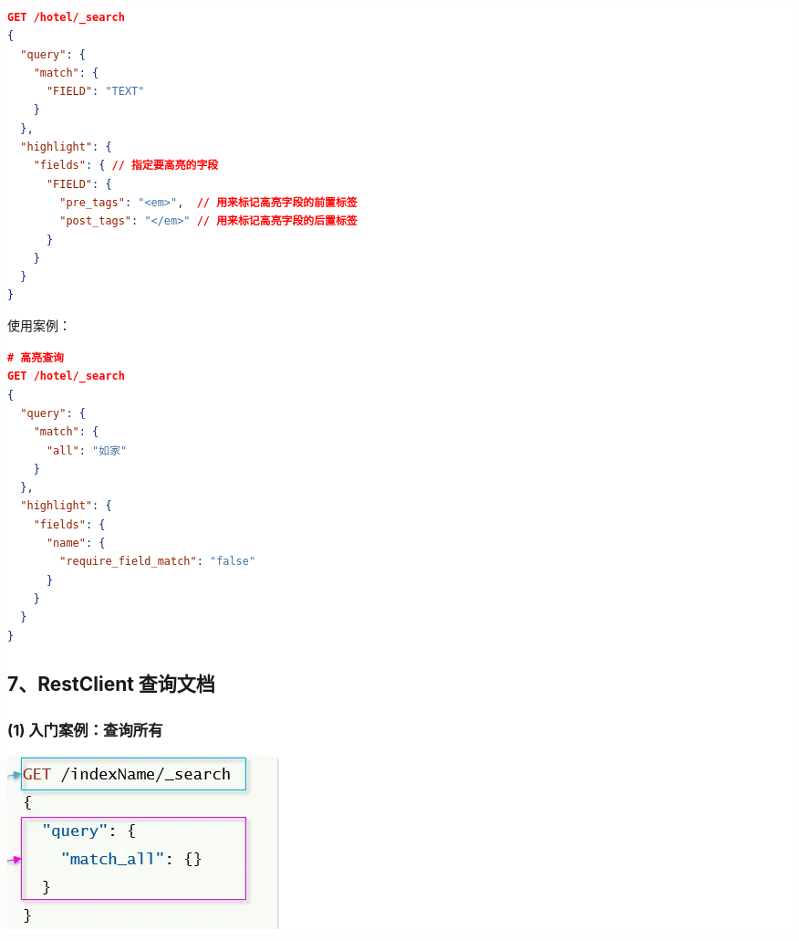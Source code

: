 ```json
GET /hotel/_search
{
  "query": {
    "match": {
      "FIELD": "TEXT"
    }
  },
  "highlight": {
    "fields": { // 指定要高亮的字段
      "FIELD": {
        "pre_tags": "<em>",  // 用来标记高亮字段的前置标签
        "post_tags": "</em>" // 用来标记高亮字段的后置标签
      }
    }
  }
}
```

使用案例：

```json
# 高亮查询
GET /hotel/_search
{
  "query": {
    "match": {
      "all": "如家"
    }
  },
  "highlight": {
    "fields": {
      "name": {
        "require_field_match": "false"
      }
    }
  }
}
```

## 7、RestClient 查询文档

### (1) 入门案例：查询所有

![img_22.png](img_22.png)

